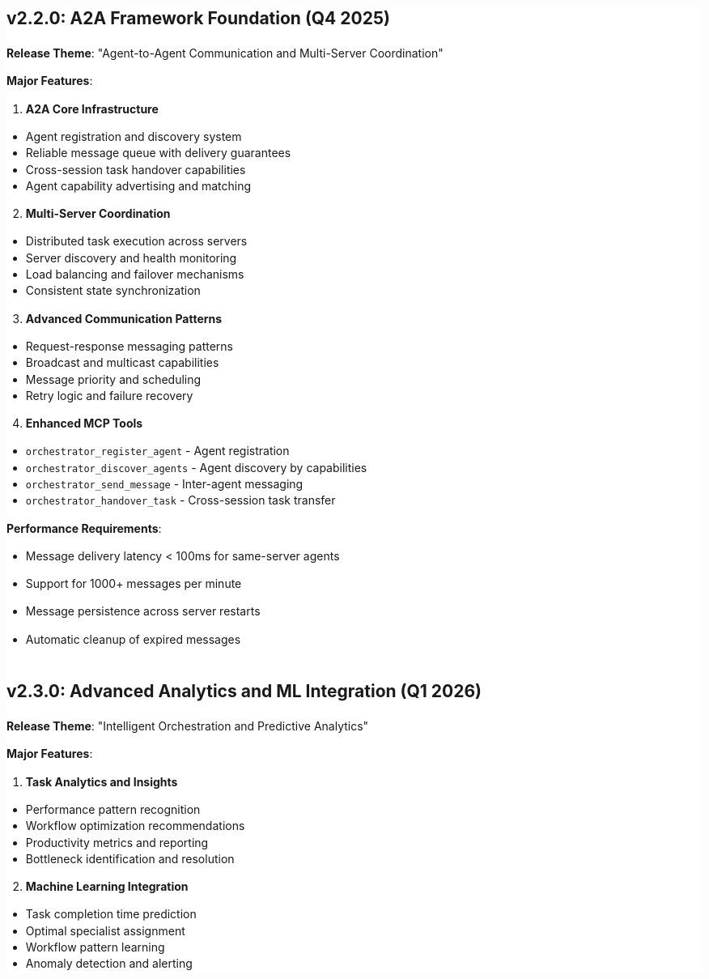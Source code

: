#
## v2.2.0: A2A Framework Foundation (Q4 2025)

**Release Theme**: "Agent-to-Agent Communication and Multi-Server Coordination"

**Major Features**:

1. **A2A Core Infrastructure**
- Agent registration and discovery system
- Reliable message queue with delivery guarantees
- Cross-session task handover capabilities
- Agent capability advertising and matching

2. **Multi-Server Coordination**
- Distributed task execution across servers
- Server discovery and health monitoring
- Load balancing and failover mechanisms
- Consistent state synchronization

3. **Advanced Communication Patterns**
- Request-response messaging patterns
- Broadcast and multicast capabilities
- Message priority and scheduling
- Retry logic and failure recovery

4. **Enhanced MCP Tools**
- `orchestrator_register_agent` - Agent registration
- `orchestrator_discover_agents` - Agent discovery by capabilities
- `orchestrator_send_message` - Inter-agent messaging
- `orchestrator_handover_task` - Cross-session task transfer

**Performance Requirements**:

- Message delivery latency < 100ms for same-server agents

- Support for 1000+ messages per minute

- Message persistence across server restarts

- Automatic cleanup of expired messages

#
## v2.3.0: Advanced Analytics and ML Integration (Q1 2026)

**Release Theme**: "Intelligent Orchestration and Predictive Analytics"

**Major Features**:

1. **Task Analytics and Insights**
- Performance pattern recognition
- Workflow optimization recommendations
- Productivity metrics and reporting
- Bottleneck identification and resolution

2. **Machine Learning Integration**
- Task completion time prediction
- Optimal specialist assignment
- Workflow pattern learning
- Anomaly detection and alerting

